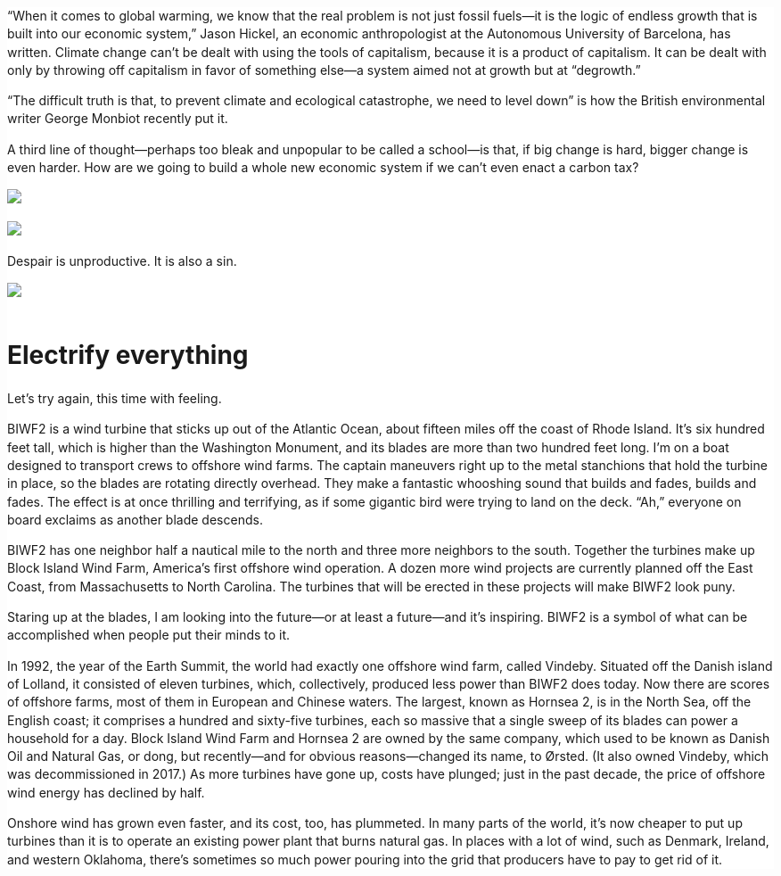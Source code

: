 “When it comes to global warming, we know that the real problem is not just fossil fuels—it is the logic of endless growth that is built into our economic system,” Jason Hickel, an economic anthropologist at the Autonomous University of Barcelona, has written. Climate change can’t be dealt with using the tools of capitalism, because it is a product of capitalism. It can be dealt with only by throwing off capitalism in favor of something else—a system aimed not at growth but at “degrowth.”

“The difficult truth is that, to prevent climate and ecological catastrophe, we need to level down” is how the British environmental writer George Monbiot recently put it.

A third line of thought—perhaps too bleak and unpopular to be called a school—is that, if big change is hard, bigger change is even harder. How are we going to build a whole new economic system if we can’t even enact a carbon tax?

![](https://downloads.newyorker.com/projects/2022/221121-climate-primer/img/bg-d.jpg)

![](https://downloads.newyorker.com/projects/2022/221121-climate-primer/img/d.jpg)

Despair is unproductive. It is also a sin.

![](https://downloads.newyorker.com/projects/2022/221121-climate-primer/img/e.jpg)

# Electrify everything

Let’s try again, this time with feeling.

BIWF2 is a wind turbine that sticks up out of the Atlantic Ocean, about fifteen miles off the coast of Rhode Island. It’s six hundred feet tall, which is higher than the Washington Monument, and its blades are more than two hundred feet long. I’m on a boat designed to transport crews to offshore wind farms. The captain maneuvers right up to the metal stanchions that hold the turbine in place, so the blades are rotating directly overhead. They make a fantastic whooshing sound that builds and fades, builds and fades. The effect is at once thrilling and terrifying, as if some gigantic bird were trying to land on the deck. “Ah,” everyone on board exclaims as another blade descends.

BIWF2 has one neighbor half a nautical mile to the north and three more neighbors to the south. Together the turbines make up Block Island Wind Farm, America’s first offshore wind operation. A dozen more wind projects are currently planned off the East Coast, from Massachusetts to North Carolina. The turbines that will be erected in these projects will make BIWF2 look puny.

Staring up at the blades, I am looking into the future—or at least a future—and it’s inspiring. BIWF2 is a symbol of what can be accomplished when people put their minds to it.

In 1992, the year of the Earth Summit, the world had exactly one offshore wind farm, called Vindeby. Situated off the Danish island of Lolland, it consisted of eleven turbines, which, collectively, produced less power than BIWF2 does today. Now there are scores of offshore farms, most of them in European and Chinese waters. The largest, known as Hornsea 2, is in the North Sea, off the English coast; it comprises a hundred and sixty-five turbines, each so massive that a single sweep of its blades can power a household for a day. Block Island Wind Farm and Hornsea 2 are owned by the same company, which used to be known as Danish Oil and Natural Gas, or dong, but recently—and for obvious reasons—changed its name, to Ørsted. (It also owned Vindeby, which was decommissioned in 2017.) As more turbines have gone up, costs have plunged; just in the past decade, the price of offshore wind energy has declined by half.

Onshore wind has grown even faster, and its cost, too, has plummeted. In many parts of the world, it’s now cheaper to put up turbines than it is to operate an existing power plant that burns natural gas. In places with a lot of wind, such as Denmark, Ireland, and western Oklahoma, there’s sometimes so much power pouring into the grid that producers have to pay to get rid of it.
